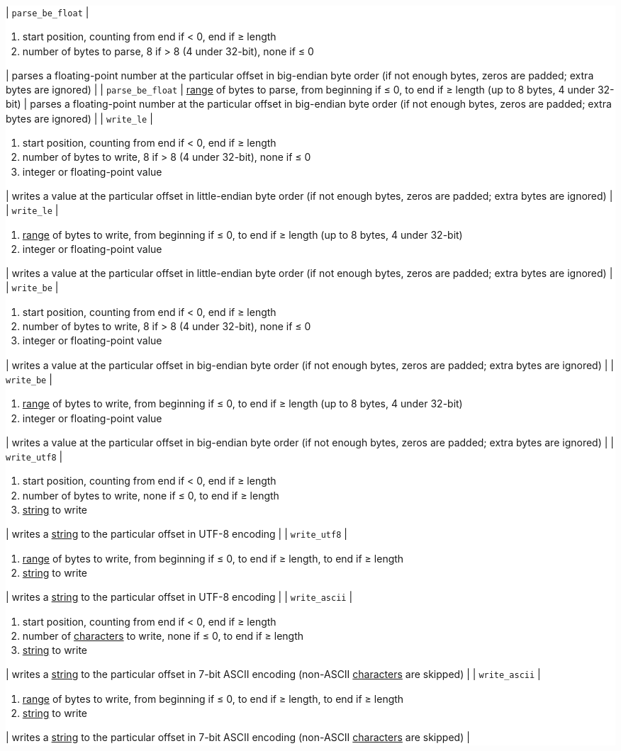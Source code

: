 | `parse_be_float`                | <ol><li>start position, counting from end if < 0, end if ≥ length</li><li>number of bytes to parse, 8 if > 8 (4 under 32-bit), none if ≤ 0</li></ol>                                                               | parses a floating-point number at the particular offset in big-endian byte order (if not enough bytes, zeros are padded; extra bytes are ignored)    |
| `parse_be_float`                | [range](../variables/ranges.md) of bytes to parse, from beginning if ≤ 0, to end if ≥ length (up to 8 bytes, 4 under 32-bit)                                                                                                    | parses a floating-point number at the particular offset in big-endian byte order (if not enough bytes, zeros are padded; extra bytes are ignored)    |
| `write_le`                      | <ol><li>start position, counting from end if < 0, end if ≥ length</li><li>number of bytes to write, 8 if > 8 (4 under 32-bit), none if ≤ 0</li><li>integer or floating-point value</li></ol>                       | writes a value at the particular offset in little-endian byte order (if not enough bytes, zeros are padded; extra bytes are ignored)                 |
| `write_le`                      | <ol><li>[range](../variables/ranges.md) of bytes to write, from beginning if ≤ 0, to end if ≥ length (up to 8 bytes, 4 under 32-bit)</li><li>integer or floating-point value</li></ol>                                          | writes a value at the particular offset in little-endian byte order (if not enough bytes, zeros are padded; extra bytes are ignored)                 |
| `write_be`                      | <ol><li>start position, counting from end if < 0, end if ≥ length</li><li>number of bytes to write, 8 if > 8 (4 under 32-bit), none if ≤ 0</li><li>integer or floating-point value</li></ol>                       | writes a value at the particular offset in big-endian byte order (if not enough bytes, zeros are padded; extra bytes are ignored)                    |
| `write_be`                      | <ol><li>[range](../variables/ranges.md) of bytes to write, from beginning if ≤ 0, to end if ≥ length (up to 8 bytes, 4 under 32-bit)</li><li>integer or floating-point value</li></ol>                                          | writes a value at the particular offset in big-endian byte order (if not enough bytes, zeros are padded; extra bytes are ignored)                    |
| `write_utf8`                    | <ol><li>start position, counting from end if < 0, end if ≥ length</li><li>number of bytes to write, none if ≤ 0, to end if ≥ length</li><li>[string](../types/strings-chars.md) to write</li></ol>                          | writes a [string](../types/strings-chars.md) to the particular offset in UTF-8 encoding                                                                       |
| `write_utf8`                    | <ol><li>[range](../variables/ranges.md) of bytes to write, from beginning if ≤ 0, to end if ≥ length, to end if ≥ length</li><li>[string](../types/strings-chars.md) to write</li></ol>                                                  | writes a [string](../types/strings-chars.md) to the particular offset in UTF-8 encoding                                                                       |
| `write_ascii`                   | <ol><li>start position, counting from end if < 0, end if ≥ length</li><li>number of [characters](../types/strings-chars.md) to write, none if ≤ 0, to end if ≥ length</li><li>[string](../types/strings-chars.md) to write</li></ol> | writes a [string](../types/strings-chars.md) to the particular offset in 7-bit ASCII encoding (non-ASCII [characters](../types/strings-chars.md) are skipped)          |
| `write_ascii`                   | <ol><li>[range](../variables/ranges.md) of bytes to write, from beginning if ≤ 0, to end if ≥ length, to end if ≥ length</li><li>[string](../types/strings-chars.md) to write</li></ol>                                                  | writes a [string](../types/strings-chars.md) to the particular offset in 7-bit ASCII encoding (non-ASCII [characters](../types/strings-chars.md) are skipped)          |
